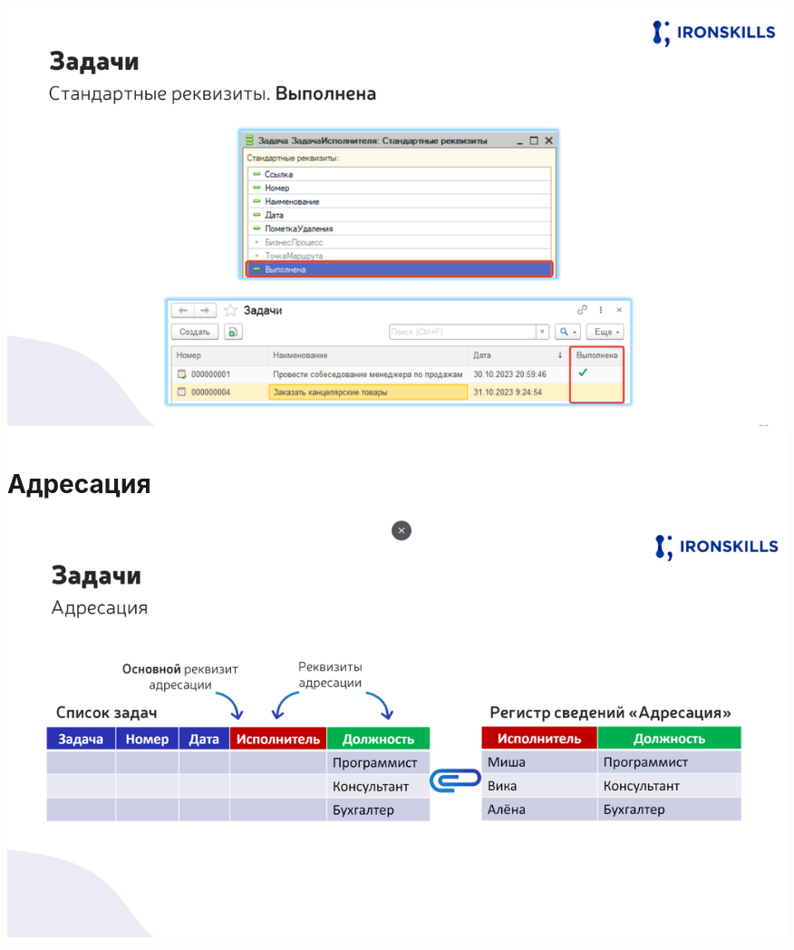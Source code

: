 ![Задачи](/images/Задачи%20и%20бизнес%20процессы/Стандратные%20реквизиты%20%20Выполненеа.png)

# Адресация

![Задачи](/images/Задачи%20и%20бизнес%20процессы/Адресация.png) 